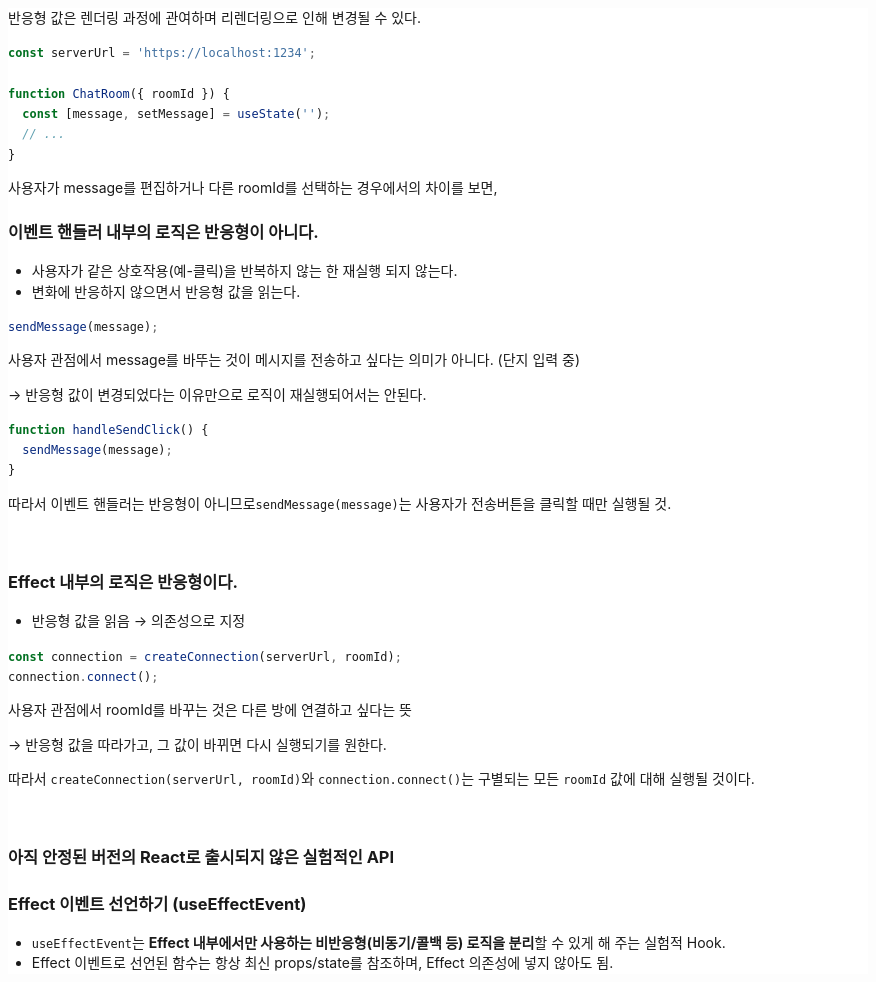 반응형 값은 렌더링 과정에 관여하며 리렌더링으로 인해 변경될 수 있다. 

```jsx
const serverUrl = 'https://localhost:1234';

function ChatRoom({ roomId }) {
  const [message, setMessage] = useState('');
  // ...
}
```

사용자가 message를 편집하거나 다른 roomId를 선택하는 경우에서의 차이를 보면, 

### 이벤트 핸들러 내부의 로직은 반응형이 아니다.

- 사용자가 같은 상호작용(예-클릭)을 반복하지 않는 한 재실행 되지 않는다.
- 변화에 반응하지 않으면서 반응형 값을 읽는다.

```jsx
sendMessage(message);
```

사용자 관점에서 message를 바뚜는 것이 메시지를 전송하고 싶다는 의미가 아니다. (단지 입력 중)

→ 반응형 값이 변경되었다는 이유만으로 로직이 재실행되어서는 안된다. 

```jsx
function handleSendClick() {
  sendMessage(message);
}
```

따라서 이벤트 핸들러는 반응형이 아니므로`sendMessage(message)`는 사용자가 전송버튼을 클릭할 때만 실행될 것.

<br />

### Effect 내부의 로직은 반응형이다.

- 반응형 값을 읽음 → 의존성으로 지정

```jsx
const connection = createConnection(serverUrl, roomId);
connection.connect();
```

사용자 관점에서 roomId를 바꾸는 것은 다른 방에 연결하고 싶다는 뜻

→ 반응형 값을 따라가고, 그 값이 바뀌면 다시 실행되기를 원한다.

따라서  `createConnection(serverUrl, roomId)`와 `connection.connect()`는 구별되는 모든 `roomId` 값에 대해 실행될 것이다.

<br />

### **아직 안정된 버전의 React로 출시되지 않은 실험적인 API**

### **Effect 이벤트 선언하기 (useEffectEvent)**

- `useEffectEvent`는 **Effect 내부에서만 사용하는 비반응형(비동기/콜백 등) 로직을 분리**할 수 있게 해 주는 실험적 Hook.
- Effect 이벤트로 선언된 함수는 항상 최신 props/state를 참조하며, Effect 의존성에 넣지 않아도 됨.
